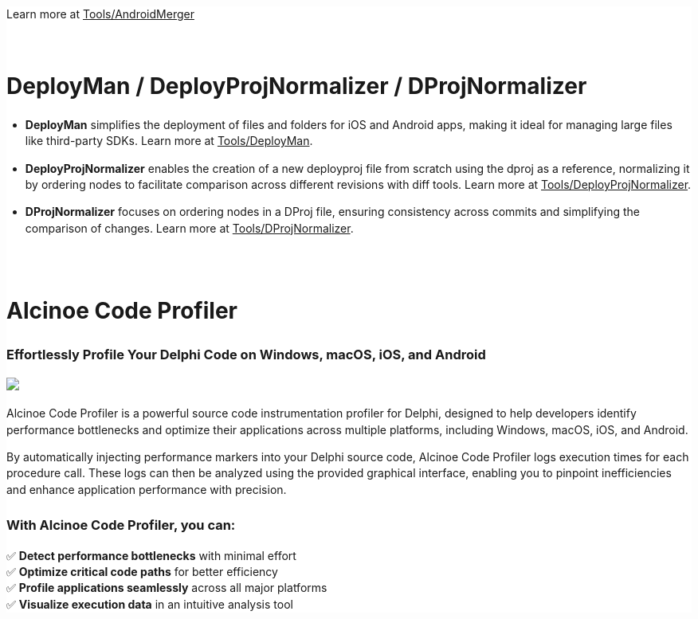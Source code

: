 Learn more at [Tools/AndroidMerger](https://github.com/MagicFoundation/Alcinoe/tree/master/Tools/AndroidMerger)
<br/>
<br/>
  

DeployMan / DeployProjNormalizer / DProjNormalizer
==================================================

- **DeployMan** simplifies the deployment of files and folders for 
  iOS and Android apps, making it ideal for managing large files 
  like third-party SDKs. 
  Learn more at [Tools/DeployMan](https://github.com/MagicFoundation/Alcinoe/tree/master/Tools/DeployMan).
  
- **DeployProjNormalizer** enables the creation of a new 
  deployproj file from scratch using the dproj as a reference, 
  normalizing it by ordering nodes to facilitate comparison 
  across different revisions with diff tools. 
  Learn more at [Tools/DeployProjNormalizer](https://github.com/MagicFoundation/Alcinoe/tree/master/Tools/DeployProjNormalizer).

- **DProjNormalizer** focuses on ordering nodes in a DProj 
  file, ensuring consistency across commits and simplifying 
  the comparison of changes. 
  Learn more at [Tools/DProjNormalizer](https://github.com/MagicFoundation/Alcinoe/tree/master/Tools/DProjNormalizer).
<br/>


Alcinoe Code Profiler
=====================

### Effortlessly Profile Your Delphi Code on Windows, macOS, iOS, and Android

<img src="https://github.com/MagicFoundation/Alcinoe/blob/master/References/DocImages/codeprofiler.png?raw=true"/>

Alcinoe Code Profiler is a powerful source code instrumentation 
profiler for Delphi, designed to help developers identify 
performance bottlenecks and optimize their applications across 
multiple platforms, including Windows, macOS, iOS, and Android.  

By automatically injecting performance markers into your Delphi 
source code, Alcinoe Code Profiler logs execution times for each 
procedure call. These logs can then be analyzed using the provided 
graphical interface, enabling you to pinpoint inefficiencies 
and enhance application performance with precision.  

### **With Alcinoe Code Profiler, you can:**  

✅ **Detect performance bottlenecks** with minimal effort<br/>
✅ **Optimize critical code paths** for better efficiency<br/>
✅ **Profile applications seamlessly** across all major platforms<br/>
✅ **Visualize execution data** in an intuitive analysis tool<br/>
